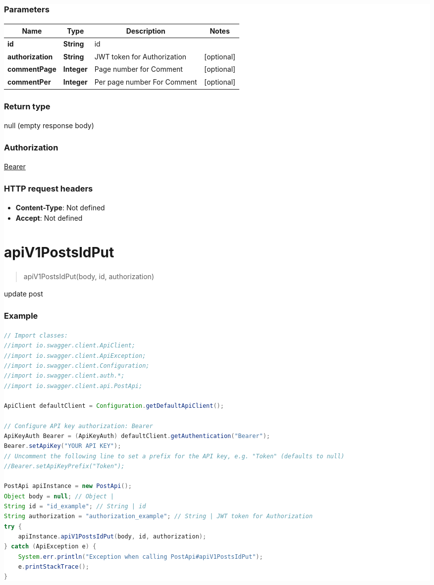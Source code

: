 ### Parameters

Name | Type | Description  | Notes
------------- | ------------- | ------------- | -------------
 **id** | **String**| id |
 **authorization** | **String**| JWT token for Authorization | [optional]
 **commentPage** | **Integer**| Page number for Comment | [optional]
 **commentPer** | **Integer**| Per page number For Comment | [optional]

### Return type

null (empty response body)

### Authorization

[Bearer](../README.md#Bearer)

### HTTP request headers

 - **Content-Type**: Not defined
 - **Accept**: Not defined

<a name="apiV1PostsIdPut"></a>
# **apiV1PostsIdPut**
> apiV1PostsIdPut(body, id, authorization)

update post

### Example
```java
// Import classes:
//import io.swagger.client.ApiClient;
//import io.swagger.client.ApiException;
//import io.swagger.client.Configuration;
//import io.swagger.client.auth.*;
//import io.swagger.client.api.PostApi;

ApiClient defaultClient = Configuration.getDefaultApiClient();

// Configure API key authorization: Bearer
ApiKeyAuth Bearer = (ApiKeyAuth) defaultClient.getAuthentication("Bearer");
Bearer.setApiKey("YOUR API KEY");
// Uncomment the following line to set a prefix for the API key, e.g. "Token" (defaults to null)
//Bearer.setApiKeyPrefix("Token");

PostApi apiInstance = new PostApi();
Object body = null; // Object | 
String id = "id_example"; // String | id
String authorization = "authorization_example"; // String | JWT token for Authorization
try {
    apiInstance.apiV1PostsIdPut(body, id, authorization);
} catch (ApiException e) {
    System.err.println("Exception when calling PostApi#apiV1PostsIdPut");
    e.printStackTrace();
}
```
